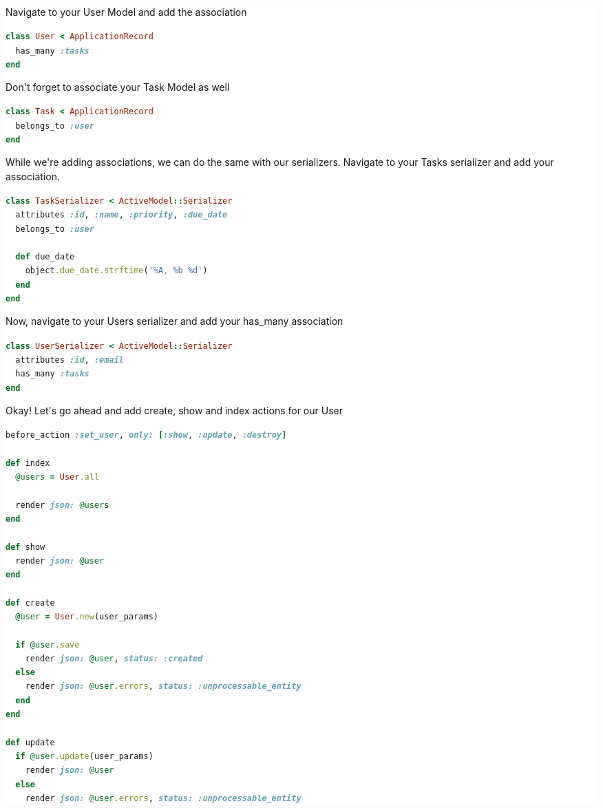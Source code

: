 Navigate to your User Model and add the association

```ruby
class User < ApplicationRecord
  has_many :tasks
end
```

Don't forget to associate your Task Model as well

```ruby
class Task < ApplicationRecord
  belongs_to :user
end
```

While we're adding associations, we can do the same with our serializers. Navigate to your Tasks serializer and add your association. 

```ruby
class TaskSerializer < ActiveModel::Serializer
  attributes :id, :name, :priority, :due_date
  belongs_to :user
  
  def due_date
    object.due_date.strftime('%A, %b %d')
  end
end
```

Now, navigate to your Users serializer and add your has_many association

```ruby
class UserSerializer < ActiveModel::Serializer
  attributes :id, :email
  has_many :tasks
end
```

Okay! Let's go ahead and add create, show and index actions for our User

```ruby
before_action :set_user, only: [:show, :update, :destroy]

def index
  @users = User.all

  render json: @users
end

def show
  render json: @user
end

def create
  @user = User.new(user_params)

  if @user.save
    render json: @user, status: :created
  else
    render json: @user.errors, status: :unprocessable_entity
  end
end

def update
  if @user.update(user_params)
    render json: @user
  else
    render json: @user.errors, status: :unprocessable_entity
```